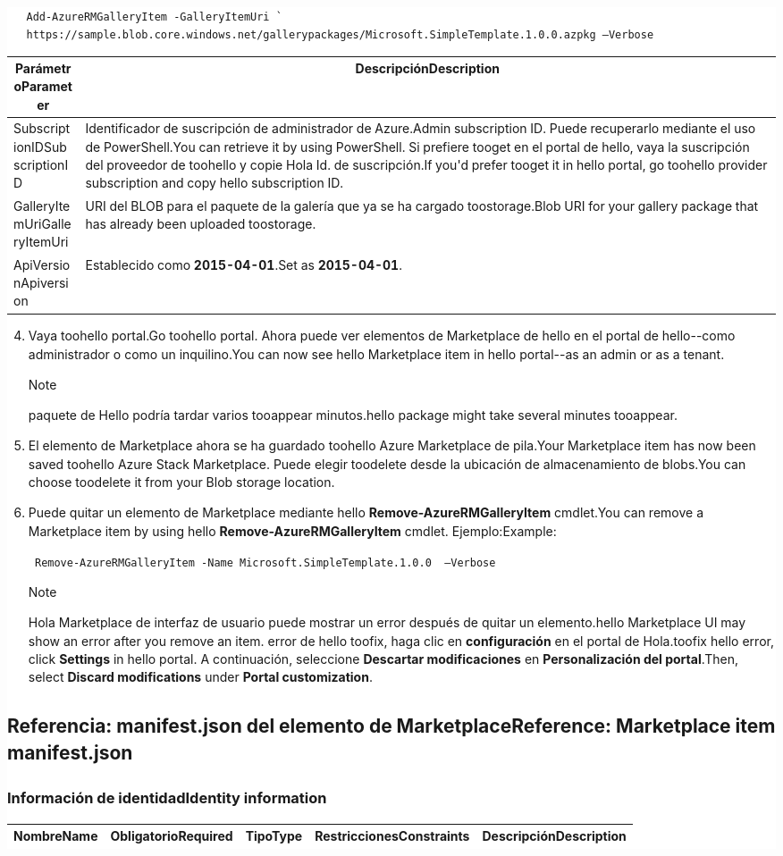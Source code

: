        Add-AzureRMGalleryItem -GalleryItemUri `
       https://sample.blob.core.windows.net/gallerypackages/Microsoft.SimpleTemplate.1.0.0.azpkg –Verbose
   
   | <span data-ttu-id="4a9b7-134">Parámetro</span><span class="sxs-lookup"><span data-stu-id="4a9b7-134">Parameter</span></span> | <span data-ttu-id="4a9b7-135">Descripción</span><span class="sxs-lookup"><span data-stu-id="4a9b7-135">Description</span></span> |
   | --- | --- |
   | <span data-ttu-id="4a9b7-136">SubscriptionID</span><span class="sxs-lookup"><span data-stu-id="4a9b7-136">SubscriptionID</span></span> |<span data-ttu-id="4a9b7-137">Identificador de suscripción de administrador de Azure.</span><span class="sxs-lookup"><span data-stu-id="4a9b7-137">Admin subscription ID.</span></span> <span data-ttu-id="4a9b7-138">Puede recuperarlo mediante el uso de PowerShell.</span><span class="sxs-lookup"><span data-stu-id="4a9b7-138">You can retrieve it by using PowerShell.</span></span> <span data-ttu-id="4a9b7-139">Si prefiere tooget en el portal de hello, vaya la suscripción del proveedor de toohello y copie Hola Id. de suscripción.</span><span class="sxs-lookup"><span data-stu-id="4a9b7-139">If you'd prefer tooget it in hello portal, go toohello provider subscription and copy hello subscription ID.</span></span> |
   | <span data-ttu-id="4a9b7-140">GalleryItemUri</span><span class="sxs-lookup"><span data-stu-id="4a9b7-140">GalleryItemUri</span></span> |<span data-ttu-id="4a9b7-141">URI del BLOB para el paquete de la galería que ya se ha cargado toostorage.</span><span class="sxs-lookup"><span data-stu-id="4a9b7-141">Blob URI for your gallery package that has already been uploaded toostorage.</span></span> |
   | <span data-ttu-id="4a9b7-142">ApiVersion</span><span class="sxs-lookup"><span data-stu-id="4a9b7-142">Apiversion</span></span> |<span data-ttu-id="4a9b7-143">Establecido como **2015-04-01**.</span><span class="sxs-lookup"><span data-stu-id="4a9b7-143">Set as **2015-04-01**.</span></span> |
4. <span data-ttu-id="4a9b7-144">Vaya toohello portal.</span><span class="sxs-lookup"><span data-stu-id="4a9b7-144">Go toohello portal.</span></span> <span data-ttu-id="4a9b7-145">Ahora puede ver elementos de Marketplace de hello en el portal de hello--como administrador o como un inquilino.</span><span class="sxs-lookup"><span data-stu-id="4a9b7-145">You can now see hello Marketplace item in hello portal--as an admin or as a tenant.</span></span>
   
   > [!NOTE]
   > <span data-ttu-id="4a9b7-146">paquete de Hello podría tardar varios tooappear minutos.</span><span class="sxs-lookup"><span data-stu-id="4a9b7-146">hello package might take several minutes tooappear.</span></span>
   > 
   > 
5. <span data-ttu-id="4a9b7-147">El elemento de Marketplace ahora se ha guardado toohello Azure Marketplace de pila.</span><span class="sxs-lookup"><span data-stu-id="4a9b7-147">Your Marketplace item has now been saved toohello Azure Stack Marketplace.</span></span> <span data-ttu-id="4a9b7-148">Puede elegir toodelete desde la ubicación de almacenamiento de blobs.</span><span class="sxs-lookup"><span data-stu-id="4a9b7-148">You can choose toodelete it from your Blob storage location.</span></span>
6. <span data-ttu-id="4a9b7-149">Puede quitar un elemento de Marketplace mediante hello **Remove-AzureRMGalleryItem** cmdlet.</span><span class="sxs-lookup"><span data-stu-id="4a9b7-149">You can remove a Marketplace item by using hello **Remove-AzureRMGalleryItem** cmdlet.</span></span> <span data-ttu-id="4a9b7-150">Ejemplo:</span><span class="sxs-lookup"><span data-stu-id="4a9b7-150">Example:</span></span>
   
        Remove-AzureRMGalleryItem -Name Microsoft.SimpleTemplate.1.0.0  –Verbose
   
   > [!NOTE]
   > <span data-ttu-id="4a9b7-151">Hola Marketplace de interfaz de usuario puede mostrar un error después de quitar un elemento.</span><span class="sxs-lookup"><span data-stu-id="4a9b7-151">hello Marketplace UI may show an error after you remove an item.</span></span> <span data-ttu-id="4a9b7-152">error de hello toofix, haga clic en **configuración** en el portal de Hola.</span><span class="sxs-lookup"><span data-stu-id="4a9b7-152">toofix hello error, click **Settings** in hello portal.</span></span> <span data-ttu-id="4a9b7-153">A continuación, seleccione **Descartar modificaciones** en **Personalización del portal**.</span><span class="sxs-lookup"><span data-stu-id="4a9b7-153">Then, select **Discard modifications** under **Portal customization**.</span></span>
   > 
   > 

## <a name="reference-marketplace-item-manifestjson"></a><span data-ttu-id="4a9b7-154">Referencia: manifest.json del elemento de Marketplace</span><span class="sxs-lookup"><span data-stu-id="4a9b7-154">Reference: Marketplace item manifest.json</span></span>
### <a name="identity-information"></a><span data-ttu-id="4a9b7-155">Información de identidad</span><span class="sxs-lookup"><span data-stu-id="4a9b7-155">Identity information</span></span>
| <span data-ttu-id="4a9b7-156">Nombre</span><span class="sxs-lookup"><span data-stu-id="4a9b7-156">Name</span></span> | <span data-ttu-id="4a9b7-157">Obligatorio</span><span class="sxs-lookup"><span data-stu-id="4a9b7-157">Required</span></span> | <span data-ttu-id="4a9b7-158">Tipo</span><span class="sxs-lookup"><span data-stu-id="4a9b7-158">Type</span></span> | <span data-ttu-id="4a9b7-159">Restricciones</span><span class="sxs-lookup"><span data-stu-id="4a9b7-159">Constraints</span></span> | <span data-ttu-id="4a9b7-160">Descripción</span><span class="sxs-lookup"><span data-stu-id="4a9b7-160">Description</span></span> |
| --- | --- | --- | --- | --- |